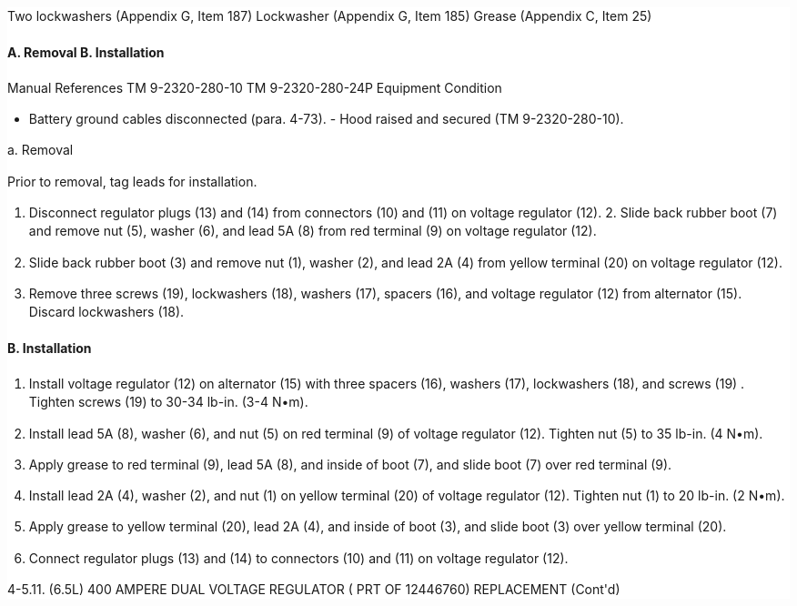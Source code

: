 Two lockwashers (Appendix G, Item 187) Lockwasher (Appendix G, Item 185) Grease (Appendix C, Item 25)

#### A. Removal B. Installation

Manual References TM 9-2320-280-10 TM 9-2320-280-24P
Equipment Condition
- Battery ground cables disconnected (para. 4-73). - Hood raised and secured (TM 9-2320-280-10).

a. Removal

Prior to removal, tag leads for installation.

1. Disconnect regulator plugs (13) and (14) from connectors (10) and (11) on voltage regulator (12). 2. Slide back rubber boot (7) and remove nut (5), washer (6), and lead 5A (8) from red terminal (9) on voltage regulator (12).

3. Slide back rubber boot (3) and remove nut (1), washer (2), and lead 2A (4) from yellow terminal (20)
on voltage regulator (12).

4. Remove three screws (19), lockwashers (18), washers (17), spacers (16), and voltage regulator (12)
from alternator (15). Discard lockwashers (18).

#### B. Installation

1. Install voltage regulator (12) on alternator (15) with three spacers (16), washers (17),
lockwashers (18), and screws (19) . Tighten screws (19) to 30-34 lb-in. (3-4 N•m).

2. Install lead 5A (8), washer (6), and nut (5) on red terminal (9) of voltage regulator (12). Tighten nut (5) to 35 lb-in. (4 N•m).

3. Apply grease to red terminal (9), lead 5A (8), and inside of boot (7), and slide boot (7) over red terminal (9).

4. Install lead 2A (4), washer (2), and nut (1) on yellow terminal (20) of voltage regulator (12). Tighten nut (1) to 20 lb-in. (2 N•m).

5. Apply grease to yellow terminal (20), lead 2A (4), and inside of boot (3), and slide boot (3) over yellow terminal (20).

6. Connect regulator plugs (13) and (14) to connectors (10) and (11) on voltage regulator (12).

4-5.11.  (6.5L) 400 AMPERE DUAL VOLTAGE REGULATOR ( PRT OF 12446760) REPLACEMENT
(Cont'd)
